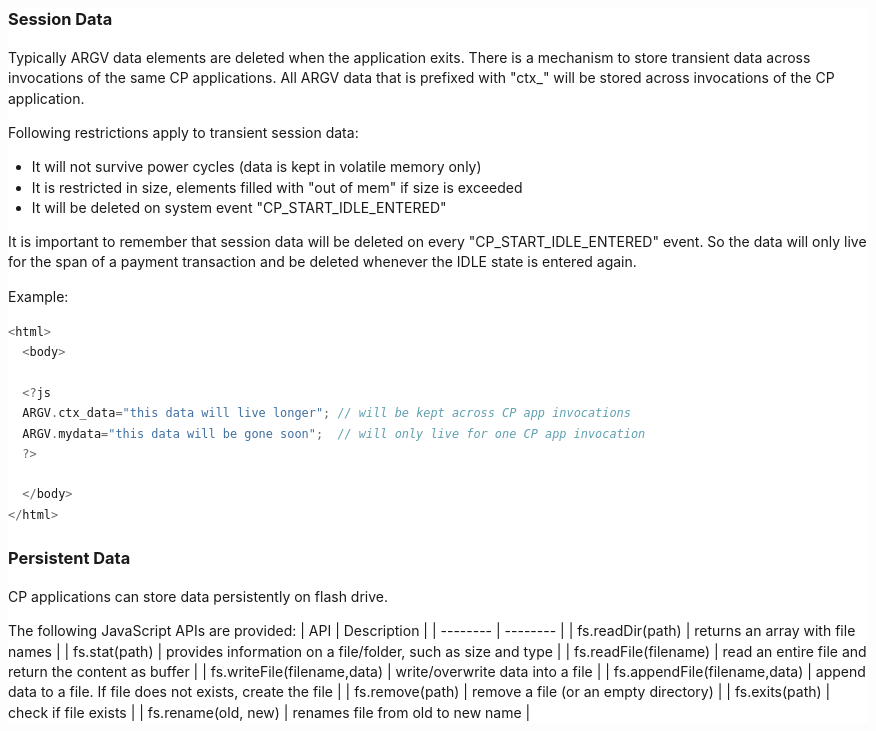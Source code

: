 

### Session Data

Typically ARGV data elements are deleted when the application exits. There is a mechanism to store transient data across invocations of the same CP applications. All ARGV data that is prefixed with "ctx_" will be stored across invocations of the CP application.

Following restrictions apply to transient session data:

* It will not survive power cycles (data is kept in volatile memory only)
* It is restricted in size, elements filled with "out of mem" if size is exceeded
* It will be deleted on system event "CP_START_IDLE_ENTERED"

It is important to remember that session data will be deleted on every "CP_START_IDLE_ENTERED" event. So the data will only live for the span of a payment transaction and be deleted whenever the IDLE state is entered again.


Example: 

```cpp
<html>  
  <body>    

  <?js
  ARGV.ctx_data="this data will live longer"; // will be kept across CP app invocations
  ARGV.mydata="this data will be gone soon";  // will only live for one CP app invocation
  ?>
  
  </body>
</html>
```


### Persistent Data

CP applications can store data persistently on flash drive.

The following JavaScript APIs are provided: 
| API  | Description   |
|  -------- | -------- |
| fs.readDir(path)  | returns an array with file names   |
| fs.stat(path)  | provides information on a file/folder, such as size and type   |
| fs.readFile(filename)  | read an entire file and return the content as buffer   |
| fs.writeFile(filename,data)  | write/overwrite data into a file   |
| fs.appendFile(filename,data)  | append data to a file. If file does not exists, create the file   |
| fs.remove(path)  | remove a file (or an empty directory)   |
| fs.exits(path)  | check if file exists   |
| fs.rename(old, new)  | renames file from old to new name   |

